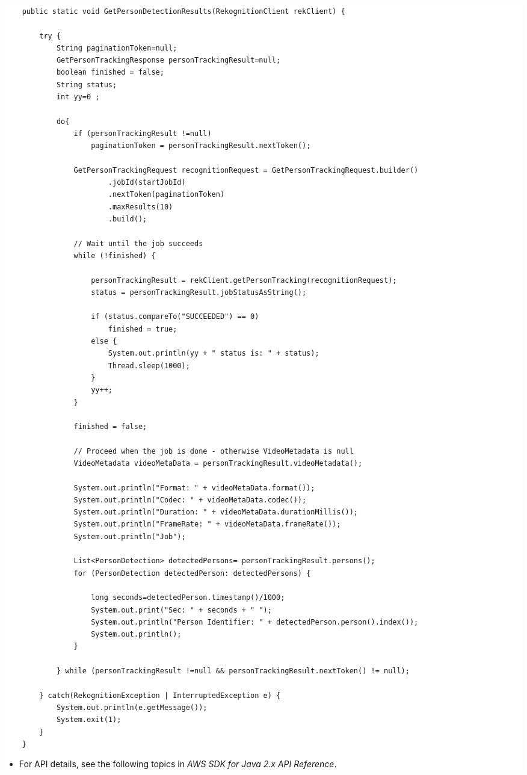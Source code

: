 ```
    public static void GetPersonDetectionResults(RekognitionClient rekClient) {

        try {
            String paginationToken=null;
            GetPersonTrackingResponse personTrackingResult=null;
            boolean finished = false;
            String status;
            int yy=0 ;

            do{
                if (personTrackingResult !=null)
                    paginationToken = personTrackingResult.nextToken();

                GetPersonTrackingRequest recognitionRequest = GetPersonTrackingRequest.builder()
                        .jobId(startJobId)
                        .nextToken(paginationToken)
                        .maxResults(10)
                        .build();

                // Wait until the job succeeds
                while (!finished) {

                    personTrackingResult = rekClient.getPersonTracking(recognitionRequest);
                    status = personTrackingResult.jobStatusAsString();

                    if (status.compareTo("SUCCEEDED") == 0)
                        finished = true;
                    else {
                        System.out.println(yy + " status is: " + status);
                        Thread.sleep(1000);
                    }
                    yy++;
                }

                finished = false;

                // Proceed when the job is done - otherwise VideoMetadata is null
                VideoMetadata videoMetaData = personTrackingResult.videoMetadata();

                System.out.println("Format: " + videoMetaData.format());
                System.out.println("Codec: " + videoMetaData.codec());
                System.out.println("Duration: " + videoMetaData.durationMillis());
                System.out.println("FrameRate: " + videoMetaData.frameRate());
                System.out.println("Job");

                List<PersonDetection> detectedPersons= personTrackingResult.persons();
                for (PersonDetection detectedPerson: detectedPersons) {

                    long seconds=detectedPerson.timestamp()/1000;
                    System.out.print("Sec: " + seconds + " ");
                    System.out.println("Person Identifier: " + detectedPerson.person().index());
                    System.out.println();
                }

            } while (personTrackingResult !=null && personTrackingResult.nextToken() != null);

        } catch(RekognitionException | InterruptedException e) {
            System.out.println(e.getMessage());
            System.exit(1);
        }
    }
```
+ For API details, see the following topics in *AWS SDK for Java 2\.x API Reference*\.